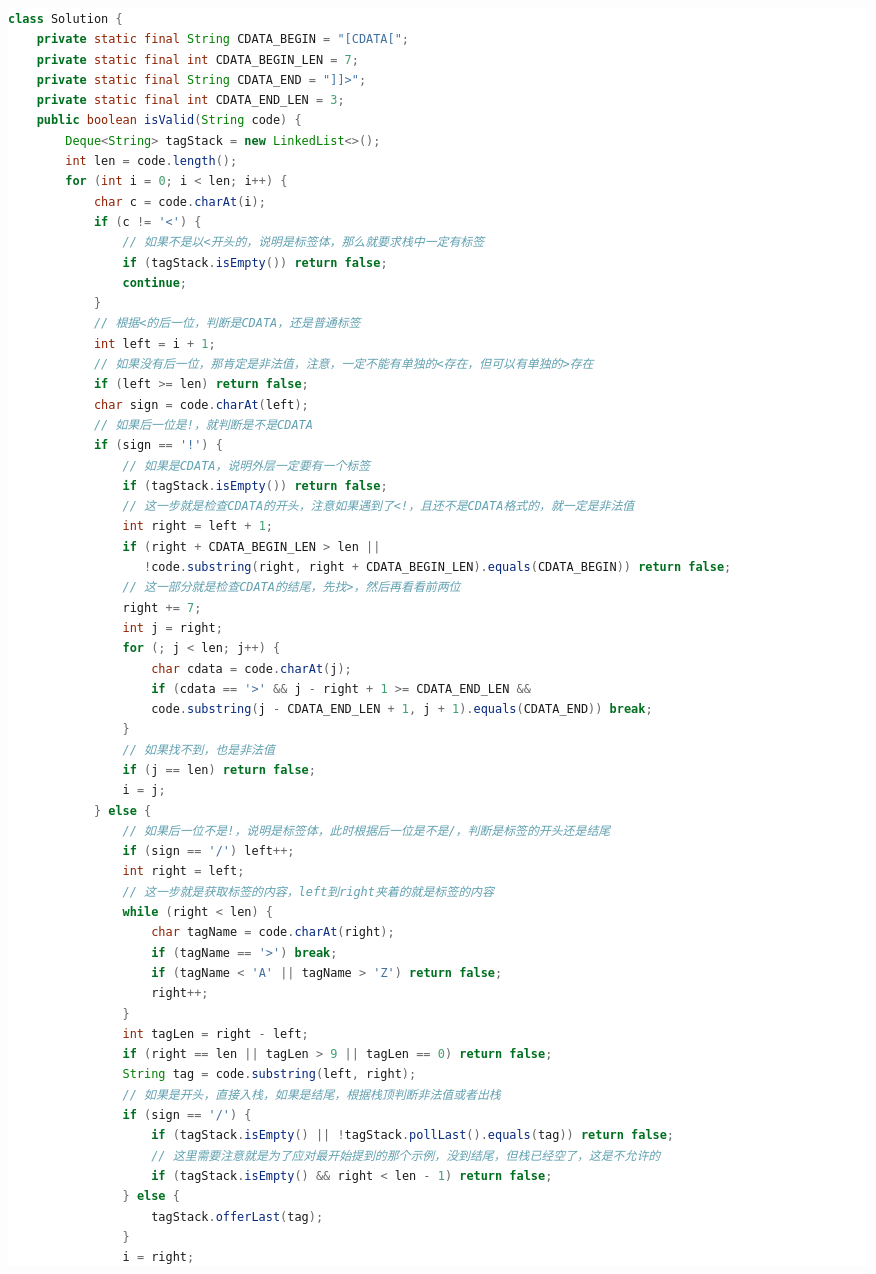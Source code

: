 ```java
class Solution {
    private static final String CDATA_BEGIN = "[CDATA[";
    private static final int CDATA_BEGIN_LEN = 7;
    private static final String CDATA_END = "]]>";
    private static final int CDATA_END_LEN = 3;
    public boolean isValid(String code) {
        Deque<String> tagStack = new LinkedList<>();
        int len = code.length();
        for (int i = 0; i < len; i++) {
            char c = code.charAt(i);
            if (c != '<') {
                // 如果不是以<开头的，说明是标签体，那么就要求栈中一定有标签
                if (tagStack.isEmpty()) return false;
                continue;
            }
            // 根据<的后一位，判断是CDATA，还是普通标签
            int left = i + 1;
            // 如果没有后一位，那肯定是非法值，注意，一定不能有单独的<存在，但可以有单独的>存在
            if (left >= len) return false;
            char sign = code.charAt(left);
            // 如果后一位是!，就判断是不是CDATA
            if (sign == '!') {
                // 如果是CDATA，说明外层一定要有一个标签
                if (tagStack.isEmpty()) return false;
                // 这一步就是检查CDATA的开头，注意如果遇到了<!，且还不是CDATA格式的，就一定是非法值
                int right = left + 1;
                if (right + CDATA_BEGIN_LEN > len || 
                   !code.substring(right, right + CDATA_BEGIN_LEN).equals(CDATA_BEGIN)) return false;
                // 这一部分就是检查CDATA的结尾，先找>，然后再看看前两位
                right += 7;
                int j = right;
                for (; j < len; j++) {
                    char cdata = code.charAt(j);
                    if (cdata == '>' && j - right + 1 >= CDATA_END_LEN && 
                    code.substring(j - CDATA_END_LEN + 1, j + 1).equals(CDATA_END)) break;
                }
                // 如果找不到，也是非法值
                if (j == len) return false;
                i = j;
            } else {
                // 如果后一位不是!，说明是标签体，此时根据后一位是不是/，判断是标签的开头还是结尾
                if (sign == '/') left++;
                int right = left;
                // 这一步就是获取标签的内容，left到right夹着的就是标签的内容
                while (right < len) {
                    char tagName = code.charAt(right);
                    if (tagName == '>') break;
                    if (tagName < 'A' || tagName > 'Z') return false;
                    right++;
                }
                int tagLen = right - left;
                if (right == len || tagLen > 9 || tagLen == 0) return false;
                String tag = code.substring(left, right);
                // 如果是开头，直接入栈，如果是结尾，根据栈顶判断非法值或者出栈
                if (sign == '/') {
                    if (tagStack.isEmpty() || !tagStack.pollLast().equals(tag)) return false;
                    // 这里需要注意就是为了应对最开始提到的那个示例，没到结尾，但栈已经空了，这是不允许的
                    if (tagStack.isEmpty() && right < len - 1) return false;
                } else {
                    tagStack.offerLast(tag);
                }
                i = right;
```